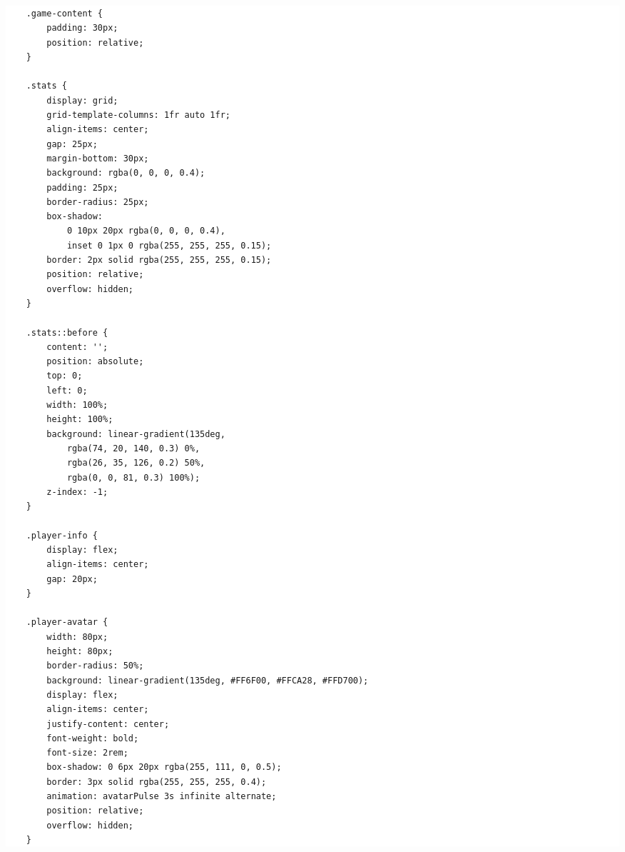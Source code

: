         .game-content {
            padding: 30px;
            position: relative;
        }
        
        .stats {
            display: grid;
            grid-template-columns: 1fr auto 1fr;
            align-items: center;
            gap: 25px;
            margin-bottom: 30px;
            background: rgba(0, 0, 0, 0.4);
            padding: 25px;
            border-radius: 25px;
            box-shadow: 
                0 10px 20px rgba(0, 0, 0, 0.4),
                inset 0 1px 0 rgba(255, 255, 255, 0.15);
            border: 2px solid rgba(255, 255, 255, 0.15);
            position: relative;
            overflow: hidden;
        }
        
        .stats::before {
            content: '';
            position: absolute;
            top: 0;
            left: 0;
            width: 100%;
            height: 100%;
            background: linear-gradient(135deg, 
                rgba(74, 20, 140, 0.3) 0%, 
                rgba(26, 35, 126, 0.2) 50%, 
                rgba(0, 0, 81, 0.3) 100%);
            z-index: -1;
        }
        
        .player-info {
            display: flex;
            align-items: center;
            gap: 20px;
        }
        
        .player-avatar {
            width: 80px;
            height: 80px;
            border-radius: 50%;
            background: linear-gradient(135deg, #FF6F00, #FFCA28, #FFD700);
            display: flex;
            align-items: center;
            justify-content: center;
            font-weight: bold;
            font-size: 2rem;
            box-shadow: 0 6px 20px rgba(255, 111, 0, 0.5);
            border: 3px solid rgba(255, 255, 255, 0.4);
            animation: avatarPulse 3s infinite alternate;
            position: relative;
            overflow: hidden;
        }
        